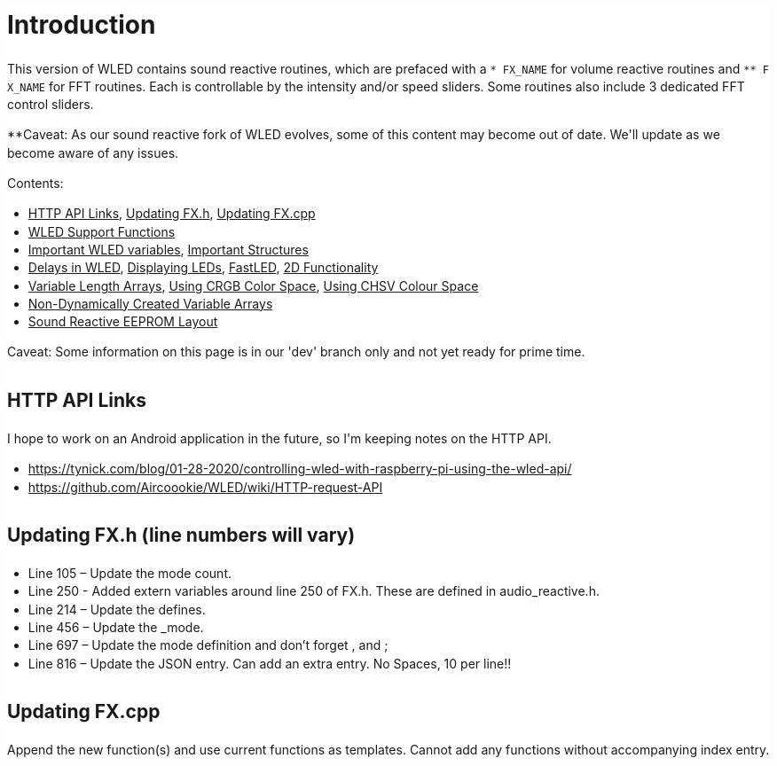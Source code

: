 # Introduction
This version of WLED contains sound reactive routines, which are prefaced with a `* FX_NAME` for volume reactive routines and `** FX_NAME` for FFT routines. Each is controllable by the intensity and/or speed sliders. Some routines also include 3 dedicated FFT control sliders.

**Caveat: As our sound reactive fork of WLED evolves, some of this content may become out of date. We'll update as we become aware of any issues.

Contents:

* [HTTP API Links](https://mm.kno.wled.ge/WLEDSR/WLED-Programming-Notes#http-api-links), [Updating FX.h](https://mm.kno.wled.ge/WLEDSR/WLED-Programming-Notes#updating-fxh-line-numbers-will-vary), [Updating FX.cpp](https://mm.kno.wled.ge/WLEDSR/WLED-Programming-Notes#updating-fxcpp)
* [WLED Support Functions](https://mm.kno.wled.ge/WLEDSR/WLED-Programming-Notes#wled-support-functions)
* [Important WLED variables](https://mm.kno.wled.ge/WLEDSR/WLED-Programming-Notes#important-wled-variables), [Important Structures](https://mm.kno.wled.ge/WLEDSR/WLED-Programming-Notes#important-structures)
* [Delays in WLED](https://mm.kno.wled.ge/WLEDSR/WLED-Programming-Notes#delays), [Displaying LEDs](https://mm.kno.wled.ge/WLEDSR/WLED-Programming-Notes#displaying-the-leds), [FastLED](https://mm.kno.wled.ge/WLEDSR/WLED-Programming-Notes#fastled), [2D Functionality](https://mm.kno.wled.ge/WLEDSR/WLED-Programming-Notes#2d-functionality)
* [Variable Length Arrays](https://mm.kno.wled.ge/WLEDSR/WLED-Programming-Notes#on-variable-length-arrays), [Using CRGB Color Space](https://mm.kno.wled.ge/WLEDSR/WLED-Programming-Notes#using-crgb-color-space), [Using CHSV Colour Space](https://mm.kno.wled.ge/WLEDSR/WLED-Programming-Notes#proposed---using-chsv-colour-space)
* [Non-Dynamically Created Variable Arrays](https://mm.kno.wled.ge/WLEDSR/WLED-Programming-Notes#how-to-use-a-non-dynamically-created-variable-array)
* [Sound Reactive EEPROM Layout](https://mm.kno.wled.ge/WLEDSR/WLED-Programming-Notes#sound-reactive-eeprom-layout)

Caveat: Some information on this page is in our 'dev' branch only and not yet ready for prime time.

## HTTP API Links
I hope to work on an Android application in the future, so I'm keeping notes on the HTTP API.
* <https://tynick.com/blog/01-28-2020/controlling-wled-with-raspberry-pi-using-the-wled-api/>
* <https://github.com/Aircoookie/WLED/wiki/HTTP-request-API>

## Updating FX.h (line numbers will vary)

* Line 105 – Update the mode count.
* Line 250 - Added extern variables around line 250 of FX.h. These are defined in audio_reactive.h.
* Line 214 – Update the defines.
* Line 456 – Update the _mode.
* Line 697 – Update the mode definition and don’t forget , and ;
* Line 816 – Update the JSON entry. Can add an extra entry. No Spaces, 10 per line!!

## Updating FX.cpp

Append the new function(s) and use current functions as templates. Cannot add any functions without accompanying index entry. 
